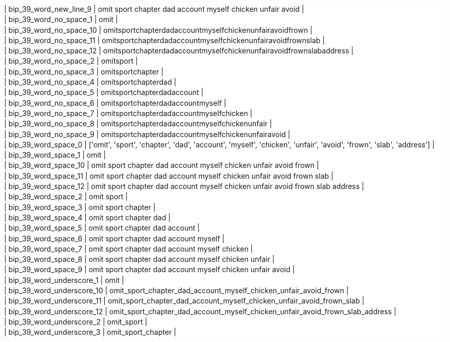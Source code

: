 | bip_39_word_new_line_9 | omit
sport
chapter
dad
account
myself
chicken
unfair
avoid |  
| bip_39_word_no_space_1 | omit |  
| bip_39_word_no_space_10 | omitsportchapterdadaccountmyselfchickenunfairavoidfrown |  
| bip_39_word_no_space_11 | omitsportchapterdadaccountmyselfchickenunfairavoidfrownslab |  
| bip_39_word_no_space_12 | omitsportchapterdadaccountmyselfchickenunfairavoidfrownslabaddress |  
| bip_39_word_no_space_2 | omitsport |  
| bip_39_word_no_space_3 | omitsportchapter |  
| bip_39_word_no_space_4 | omitsportchapterdad |  
| bip_39_word_no_space_5 | omitsportchapterdadaccount |  
| bip_39_word_no_space_6 | omitsportchapterdadaccountmyself |  
| bip_39_word_no_space_7 | omitsportchapterdadaccountmyselfchicken |  
| bip_39_word_no_space_8 | omitsportchapterdadaccountmyselfchickenunfair |  
| bip_39_word_no_space_9 | omitsportchapterdadaccountmyselfchickenunfairavoid |  
| bip_39_word_space_0 | ['omit', 'sport', 'chapter', 'dad', 'account', 'myself', 'chicken', 'unfair', 'avoid', 'frown', 'slab', 'address'] |  
| bip_39_word_space_1 | omit |  
| bip_39_word_space_10 | omit sport chapter dad account myself chicken unfair avoid frown |  
| bip_39_word_space_11 | omit sport chapter dad account myself chicken unfair avoid frown slab |  
| bip_39_word_space_12 | omit sport chapter dad account myself chicken unfair avoid frown slab address |  
| bip_39_word_space_2 | omit sport |  
| bip_39_word_space_3 | omit sport chapter |  
| bip_39_word_space_4 | omit sport chapter dad |  
| bip_39_word_space_5 | omit sport chapter dad account |  
| bip_39_word_space_6 | omit sport chapter dad account myself |  
| bip_39_word_space_7 | omit sport chapter dad account myself chicken |  
| bip_39_word_space_8 | omit sport chapter dad account myself chicken unfair |  
| bip_39_word_space_9 | omit sport chapter dad account myself chicken unfair avoid |  
| bip_39_word_underscore_1 | omit |  
| bip_39_word_underscore_10 | omit_sport_chapter_dad_account_myself_chicken_unfair_avoid_frown |  
| bip_39_word_underscore_11 | omit_sport_chapter_dad_account_myself_chicken_unfair_avoid_frown_slab |  
| bip_39_word_underscore_12 | omit_sport_chapter_dad_account_myself_chicken_unfair_avoid_frown_slab_address |  
| bip_39_word_underscore_2 | omit_sport |  
| bip_39_word_underscore_3 | omit_sport_chapter |  